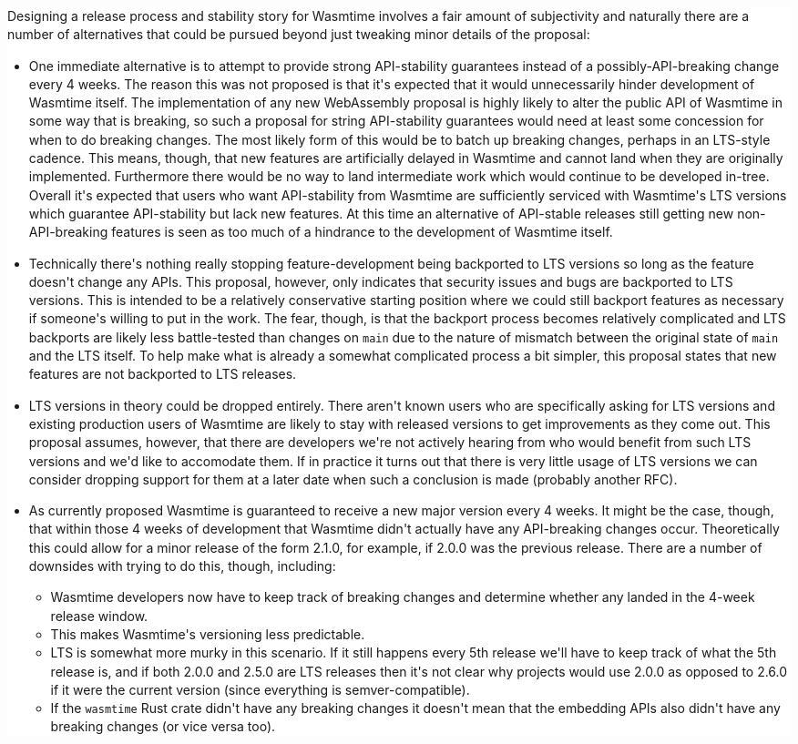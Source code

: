 Designing a release process and stability story for Wasmtime involves a fair
amount of subjectivity and naturally there are a number of alternatives that
could be pursued beyond just tweaking minor details of the proposal:

* One immediate alternative is to attempt to provide strong API-stability
  guarantees instead of a possibly-API-breaking change every 4 weeks. The reason
  this was not proposed is that it's expected that it would unnecessarily hinder
  development of Wasmtime itself. The implementation of any new WebAssembly
  proposal is highly likely to alter the public API of Wasmtime in some way
  that is breaking, so such a proposal for string API-stability guarantees would
  need at least some concession for when to do breaking changes. The most likely
  form of this would be to batch up breaking changes, perhaps in an LTS-style
  cadence. This means, though, that new features are artificially delayed in
  Wasmtime and cannot land when they are originally implemented. Furthermore
  there would be no way to land intermediate work which would continue to be
  developed in-tree. Overall it's expected that users who want API-stability
  from Wasmtime are sufficiently serviced with Wasmtime's LTS versions which
  guarantee API-stability but lack new features. At this time an alternative of
  API-stable releases still getting new non-API-breaking features is seen as too
  much of a hindrance to the development of Wasmtime itself.

* Technically there's nothing really stopping feature-development being
  backported to LTS versions so long as the feature doesn't change any APIs.
  This proposal, however, only indicates that security issues and bugs are
  backported to LTS versions. This is intended to be a relatively conservative
  starting position where we could still backport features as necessary if
  someone's willing to put in the work. The fear, though, is that the backport
  process becomes relatively complicated and LTS backports are likely less
  battle-tested than changes on `main` due to the nature of mismatch between the
  original state of `main` and the LTS itself. To help make what is already a
  somewhat complicated process a bit simpler, this proposal states that new
  features are not backported to LTS releases.

* LTS versions in theory could be dropped entirely. There aren't known users who
  are specifically asking for LTS versions and existing production users of
  Wasmtime are likely to stay with released versions to get improvements as they
  come out. This proposal assumes, however, that there are developers we're not
  actively hearing from who would benefit from such LTS versions and we'd like
  to accomodate them. If in practice it turns out that there is very little
  usage of LTS versions we can consider dropping support for them at a later
  date when such a conclusion is made (probably another RFC).

* As currently proposed Wasmtime is guaranteed to receive a new major version
  every 4 weeks. It might be the case, though, that within those 4 weeks of
  development that Wasmtime didn't actually have any API-breaking changes occur.
  Theoretically this could allow for a minor release of the form 2.1.0, for
  example, if 2.0.0 was the previous release. There are a number of downsides
  with trying to do this, though, including:

  * Wasmtime developers now have to keep track of breaking changes and determine
    whether any landed in the 4-week release window.
  * This makes Wasmtime's versioning less predictable.
  * LTS is somewhat more murky in this scenario. If it still happens every 5th
    release we'll have to keep track of what the 5th release is, and if both
    2.0.0 and 2.5.0 are LTS releases then it's not clear why projects would use
    2.0.0 as opposed to 2.6.0 if it were the current version (since everything
    is semver-compatible).
  * If the `wasmtime` Rust crate didn't have any breaking changes it doesn't
    mean that the embedding APIs also didn't have any breaking changes (or vice
    versa too).
